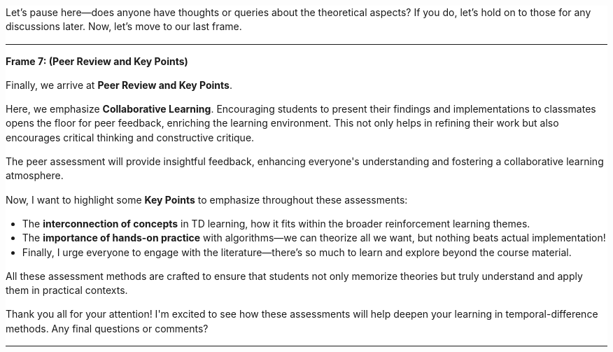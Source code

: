 Let’s pause here—does anyone have thoughts or queries about the theoretical aspects? If you do, let’s hold on to those for any discussions later. Now, let’s move to our last frame.

---

**Frame 7: (Peer Review and Key Points)**

Finally, we arrive at **Peer Review and Key Points**.

Here, we emphasize **Collaborative Learning**. Encouraging students to present their findings and implementations to classmates opens the floor for peer feedback, enriching the learning environment. This not only helps in refining their work but also encourages critical thinking and constructive critique.

The peer assessment will provide insightful feedback, enhancing everyone's understanding and fostering a collaborative learning atmosphere.

Now, I want to highlight some **Key Points** to emphasize throughout these assessments: 

- The **interconnection of concepts** in TD learning, how it fits within the broader reinforcement learning themes.
- The **importance of hands-on practice** with algorithms—we can theorize all we want, but nothing beats actual implementation!
- Finally, I urge everyone to engage with the literature—there’s so much to learn and explore beyond the course material.

All these assessment methods are crafted to ensure that students not only memorize theories but truly understand and apply them in practical contexts.

Thank you all for your attention! I'm excited to see how these assessments will help deepen your learning in temporal-difference methods. Any final questions or comments?

---

